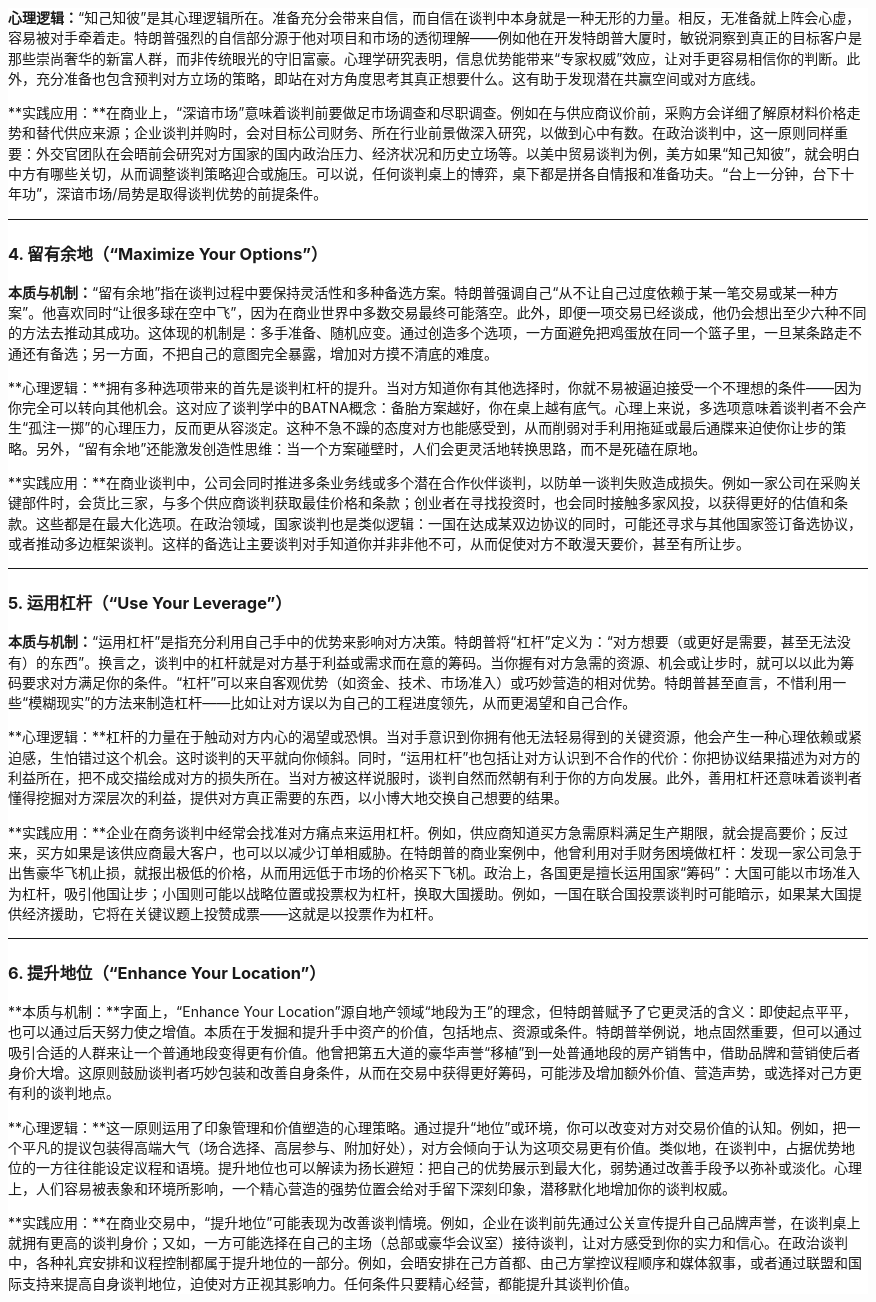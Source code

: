 **心理逻辑：**“知己知彼”是其心理逻辑所在。准备充分会带来自信，而自信在谈判中本身就是一种无形的力量。相反，无准备就上阵会心虚，容易被对手牵着走。特朗普强烈的自信部分源于他对项目和市场的透彻理解——例如他在开发特朗普大厦时，敏锐洞察到真正的目标客户是那些崇尚奢华的新富人群，而非传统眼光的守旧富豪。心理学研究表明，信息优势能带来“专家权威”效应，让对手更容易相信你的判断。此外，充分准备也包含预判对方立场的策略，即站在对方角度思考其真正想要什么。这有助于发现潜在共赢空间或对方底线。

**实践应用：**在商业上，“深谙市场”意味着谈判前要做足市场调查和尽职调查。例如在与供应商议价前，采购方会详细了解原材料价格走势和替代供应来源；企业谈判并购时，会对目标公司财务、所在行业前景做深入研究，以做到心中有数。在政治谈判中，这一原则同样重要：外交官团队在会晤前会研究对方国家的国内政治压力、经济状况和历史立场等。以美中贸易谈判为例，美方如果“知己知彼”，就会明白中方有哪些关切，从而调整谈判策略迎合或施压。可以说，任何谈判桌上的博弈，桌下都是拼各自情报和准备功夫。“台上一分钟，台下十年功”，深谙市场/局势是取得谈判优势的前提条件。

------

### 4. 留有余地（“Maximize Your Options”）

**本质与机制：**“留有余地”指在谈判过程中要保持灵活性和多种备选方案。特朗普强调自己“从不让自己过度依赖于某一笔交易或某一种方案”。他喜欢同时“让很多球在空中飞”，因为在商业世界中多数交易最终可能落空。此外，即便一项交易已经谈成，他仍会想出至少六种不同的方法去推动其成功。这体现的机制是：多手准备、随机应变。通过创造多个选项，一方面避免把鸡蛋放在同一个篮子里，一旦某条路走不通还有备选；另一方面，不把自己的意图完全暴露，增加对方摸不清底的难度。

**心理逻辑：**拥有多种选项带来的首先是谈判杠杆的提升。当对方知道你有其他选择时，你就不易被逼迫接受一个不理想的条件——因为你完全可以转向其他机会。这对应了谈判学中的BATNA概念：备胎方案越好，你在桌上越有底气。心理上来说，多选项意味着谈判者不会产生“孤注一掷”的心理压力，反而更从容淡定。这种不急不躁的态度对方也能感受到，从而削弱对手利用拖延或最后通牒来迫使你让步的策略。另外，“留有余地”还能激发创造性思维：当一个方案碰壁时，人们会更灵活地转换思路，而不是死磕在原地。

**实践应用：**在商业谈判中，公司会同时推进多条业务线或多个潜在合作伙伴谈判，以防单一谈判失败造成损失。例如一家公司在采购关键部件时，会货比三家，与多个供应商谈判获取最佳价格和条款；创业者在寻找投资时，也会同时接触多家风投，以获得更好的估值和条款。这些都是在最大化选项。在政治领域，国家谈判也是类似逻辑：一国在达成某双边协议的同时，可能还寻求与其他国家签订备选协议，或者推动多边框架谈判。这样的备选让主要谈判对手知道你并非非他不可，从而促使对方不敢漫天要价，甚至有所让步。

------

### 5. 运用杠杆（“Use Your Leverage”）

**本质与机制：**“运用杠杆”是指充分利用自己手中的优势来影响对方决策。特朗普将“杠杆”定义为：“对方想要（或更好是需要，甚至无法没有）的东西”。换言之，谈判中的杠杆就是对方基于利益或需求而在意的筹码。当你握有对方急需的资源、机会或让步时，就可以以此为筹码要求对方满足你的条件。“杠杆”可以来自客观优势（如资金、技术、市场准入）或巧妙营造的相对优势。特朗普甚至直言，不惜利用一些“模糊现实”的方法来制造杠杆——比如让对方误以为自己的工程进度领先，从而更渴望和自己合作。

**心理逻辑：**杠杆的力量在于触动对方内心的渴望或恐惧。当对手意识到你拥有他无法轻易得到的关键资源，他会产生一种心理依赖或紧迫感，生怕错过这个机会。这时谈判的天平就向你倾斜。同时，“运用杠杆”也包括让对方认识到不合作的代价：你把协议结果描述为对方的利益所在，把不成交描绘成对方的损失所在。当对方被这样说服时，谈判自然而然朝有利于你的方向发展。此外，善用杠杆还意味着谈判者懂得挖掘对方深层次的利益，提供对方真正需要的东西，以小博大地交换自己想要的结果。

**实践应用：**企业在商务谈判中经常会找准对方痛点来运用杠杆。例如，供应商知道买方急需原料满足生产期限，就会提高要价；反过来，买方如果是该供应商最大客户，也可以以减少订单相威胁。在特朗普的商业案例中，他曾利用对手财务困境做杠杆：发现一家公司急于出售豪华飞机止损，就报出极低的价格，从而用远低于市场的价格买下飞机。政治上，各国更是擅长运用国家“筹码”：大国可能以市场准入为杠杆，吸引他国让步；小国则可能以战略位置或投票权为杠杆，换取大国援助。例如，一国在联合国投票谈判时可能暗示，如果某大国提供经济援助，它将在关键议题上投赞成票——这就是以投票作为杠杆。

------

### 6. 提升地位（“Enhance Your Location”）

**本质与机制：**字面上，“Enhance Your Location”源自地产领域“地段为王”的理念，但特朗普赋予了它更灵活的含义：即使起点平平，也可以通过后天努力使之增值。本质在于发掘和提升手中资产的价值，包括地点、资源或条件。特朗普举例说，地点固然重要，但可以通过吸引合适的人群来让一个普通地段变得更有价值。他曾把第五大道的豪华声誉“移植”到一处普通地段的房产销售中，借助品牌和营销使后者身价大增。这原则鼓励谈判者巧妙包装和改善自身条件，从而在交易中获得更好筹码，可能涉及增加额外价值、营造声势，或选择对己方更有利的谈判地点。

**心理逻辑：**这一原则运用了印象管理和价值塑造的心理策略。通过提升“地位”或环境，你可以改变对方对交易价值的认知。例如，把一个平凡的提议包装得高端大气（场合选择、高层参与、附加好处），对方会倾向于认为这项交易更有价值。类似地，在谈判中，占据优势地位的一方往往能设定议程和语境。提升地位也可以解读为扬长避短：把自己的优势展示到最大化，弱势通过改善手段予以弥补或淡化。心理上，人们容易被表象和环境所影响，一个精心营造的强势位置会给对手留下深刻印象，潜移默化地增加你的谈判权威。

**实践应用：**在商业交易中，“提升地位”可能表现为改善谈判情境。例如，企业在谈判前先通过公关宣传提升自己品牌声誉，在谈判桌上就拥有更高的谈判身价；又如，一方可能选择在自己的主场（总部或豪华会议室）接待谈判，让对方感受到你的实力和信心。在政治谈判中，各种礼宾安排和议程控制都属于提升地位的一部分。例如，会晤安排在己方首都、由己方掌控议程顺序和媒体叙事，或者通过联盟和国际支持来提高自身谈判地位，迫使对方正视其影响力。任何条件只要精心经营，都能提升其谈判价值。
